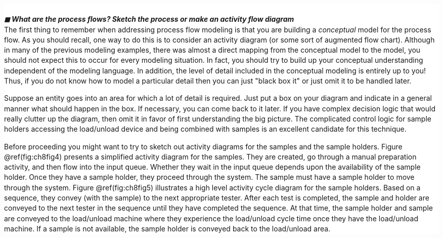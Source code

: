 \
***$\blacksquare$ What are the process flows? Sketch the process or make
an activity flow diagram***\
The first thing to remember when addressing process flow modeling is
that you are building a *conceptual* model for the process flow. As you
should recall, one way to do this is to consider an activity diagram (or
some sort of augmented flow chart). Although in many of the previous
modeling examples, there was almost a direct mapping from the conceptual
model to the model, you should not expect this to occur for every
modeling situation. In fact, you should try to build up your conceptual
understanding independent of the modeling language. In addition, the
level of detail included in the conceptual modeling is entirely up to
you! Thus, if you do not know how to model a particular detail then you
can just "black box it\" or just omit it to be handled later.

Suppose an entity goes into an area for which a lot of detail is
required. Just put a box on your diagram and indicate in a general
manner what should happen in the box. If necessary, you can come back to
it later. If you have complex decision logic that would really clutter
up the diagram, then omit it in favor of first understanding the big
picture. The complicated control logic for sample holders accessing the
load/unload device and being combined with samples is an excellent
candidate for this technique.

Before proceeding you might want to try to sketch out activity diagrams
for the samples and the sample holders.
Figure \@ref(fig:ch8fig4) presents a simplified activity
diagram for the samples. They are created, go through a manual
preparation activity, and then flow into the input queue. Whether they
wait in the input queue depends upon the availability of the sample
holder. Once they have a sample holder, they proceed through the system.
The sample must have a sample holder to move through the system.
Figure \@ref(fig:ch8fig5) illustrates a high level
activity cycle diagram for the sample holders. Based on a sequence, they
convey (with the sample) to the next appropriate tester. After each test
is completed, the sample and holder are conveyed to the next tester in
the sequence until they have completed the sequence. At that time, the
sample holder and sample are conveyed to the load/unload machine where
they experience the load/unload cycle time once they have the
load/unload machine. If a sample is not available, the sample holder is
conveyed back to the load/unload area.

<div class="figure" style="text-align: center">